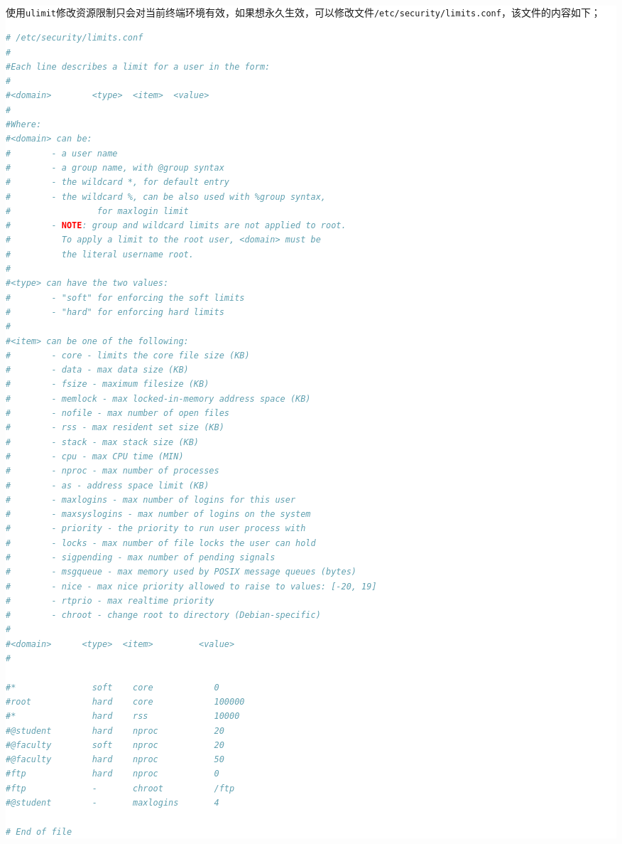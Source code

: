 使用`ulimit`修改资源限制只会对当前终端环境有效，如果想永久生效，可以修改文件`/etc/security/limits.conf`，该文件的内容如下；

```bash
# /etc/security/limits.conf
#
#Each line describes a limit for a user in the form:
#
#<domain>        <type>  <item>  <value>
#
#Where:
#<domain> can be:
#        - a user name
#        - a group name, with @group syntax
#        - the wildcard *, for default entry
#        - the wildcard %, can be also used with %group syntax,
#                 for maxlogin limit
#        - NOTE: group and wildcard limits are not applied to root.
#          To apply a limit to the root user, <domain> must be
#          the literal username root.
#
#<type> can have the two values:
#        - "soft" for enforcing the soft limits
#        - "hard" for enforcing hard limits
#
#<item> can be one of the following:
#        - core - limits the core file size (KB)
#        - data - max data size (KB)
#        - fsize - maximum filesize (KB)
#        - memlock - max locked-in-memory address space (KB)
#        - nofile - max number of open files
#        - rss - max resident set size (KB)
#        - stack - max stack size (KB)
#        - cpu - max CPU time (MIN)
#        - nproc - max number of processes
#        - as - address space limit (KB)
#        - maxlogins - max number of logins for this user
#        - maxsyslogins - max number of logins on the system
#        - priority - the priority to run user process with
#        - locks - max number of file locks the user can hold
#        - sigpending - max number of pending signals
#        - msgqueue - max memory used by POSIX message queues (bytes)
#        - nice - max nice priority allowed to raise to values: [-20, 19]
#        - rtprio - max realtime priority
#        - chroot - change root to directory (Debian-specific)
#
#<domain>      <type>  <item>         <value>
#

#*               soft    core            0
#root            hard    core            100000
#*               hard    rss             10000
#@student        hard    nproc           20
#@faculty        soft    nproc           20
#@faculty        hard    nproc           50
#ftp             hard    nproc           0
#ftp             -       chroot          /ftp
#@student        -       maxlogins       4

# End of file
```

